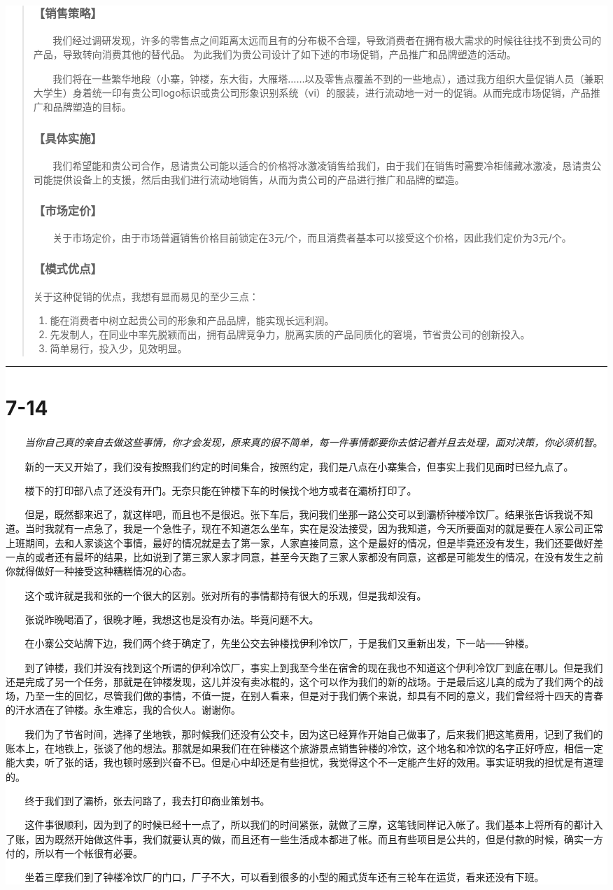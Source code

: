 > ### 【销售策略】  
>   
> &#160; &#160; &#160; &#160;我们经过调研发现，许多的零售点之间距离太远而且有的分布极不合理，导致消费者在拥有极大需求的时候往往找不到贵公司的产品，导致转向消费其他的替代品。
> 为此我们为贵公司设计了如下述的市场促销，产品推广和品牌塑造的活动。
> 
> &#160; &#160; &#160; &#160;我们将在一些繁华地段（小寨，钟楼，东大街，大雁塔……以及零售点覆盖不到的一些地点），通过我方组织大量促销人员（兼职大学生）身着统一印有贵公司logo标识或贵公司形象识别系统（vi）的服装，进行流动地一对一的促销。从而完成市场促销，产品推广和品牌塑造的目标。
> ### 【具体实施】 ###
> 
> &#160; &#160; &#160; &#160;我们希望能和贵公司合作，恳请贵公司能以适合的价格将冰激凌销售给我们，由于我们在销售时需要冷柜储藏冰激凌，恳请贵公司能提供设备上的支援，然后由我们进行流动地销售，从而为贵公司的产品进行推广和品牌的塑造。
> ### 【市场定价】 ###
> &#160; &#160; &#160; &#160;关于市场定价，由于市场普遍销售价格目前锁定在3元/个，而且消费者基本可以接受这个价格，因此我们定价为3元/个。
> ### 【模式优点】 ###
> 关于这种促销的优点，我想有显而易见的至少三点： 
> 
> 1. 能在消费者中树立起贵公司的形象和产品品牌，能实现长远利润。
> 1. 先发制人，在同业中率先脱颖而出，拥有品牌竞争力，脱离实质的产品同质化的窘境，节省贵公司的创新投入。
> 1. 简单易行，投入少，见效明显。
>   

----------

# 7-14 
*&#160; &#160; &#160; &#160;当你自己真的亲自去做这些事情，你才会发现，原来真的很不简单，每一件事情都要你去惦记着并且去处理，面对决策，你必须机智*。

&#160; &#160; &#160; &#160;新的一天又开始了，我们没有按照我们约定的时间集合，按照约定，我们是八点在小寨集合，但事实上我们见面时已经九点了。

&#160; &#160; &#160; &#160;楼下的打印部八点了还没有开门。无奈只能在钟楼下车的时候找个地方或者在灞桥打印了。

&#160; &#160; &#160; &#160;但是，既然都来迟了，就这样吧，而且也不是很迟。张下车后，我问我们坐那一路公交可以到灞桥钟楼冷饮厂。结果张告诉我说不知道。当时我就有一点急了，我是一个急性子，现在不知道怎么坐车，实在是没法接受，因为我知道，今天所要面对的就是要在人家公司正常上班期间，去和人家谈这个事情，最好的情况就是去了第一家，人家直接同意，这个是最好的情况，但是毕竟还没有发生，我们还要做好差一点的或者还有最坏的结果，比如说到了第三家人家才同意，甚至今天跑了三家人家都没有同意，这都是可能发生的情况，在没有发生之前你就得做好一种接受这种糟糕情况的心态。

&#160; &#160; &#160; &#160;这个或许就是我和张的一个很大的区别。张对所有的事情都持有很大的乐观，但是我却没有。

&#160; &#160; &#160; &#160;张说昨晚喝酒了，很晚才睡，我想这也是没有办法。毕竟问题不大。

&#160; &#160; &#160; &#160;在小寨公交站牌下边，我们两个终于确定了，先坐公交去钟楼找伊利冷饮厂，于是我们又重新出发，下一站——钟楼。

&#160; &#160; &#160; &#160;到了钟楼，我们并没有找到这个所谓的伊利冷饮厂，事实上到我至今坐在宿舍的现在我也不知道这个伊利冷饮厂到底在哪儿。但是我们还是完成了另一个任务，那就是在钟楼发现，这儿并没有卖冰棍的，这个可以作为我们的新的战场。于是最后这儿真的成为了我们两个的战场，乃至一生的回忆，尽管我们做的事情，不值一提，在别人看来，但是对于我们俩个来说，却具有不同的意义，我们曾经将十四天的青春的汗水洒在了钟楼。永生难忘，我的合伙人。谢谢你。

&#160; &#160; &#160; &#160;我们为了节省时间，选择了坐地铁，那时候我们还没有公交卡，因为这已经算作开始自己做事了，后来我们把这笔费用，记到了我们的账本上，在地铁上，张谈了他的想法。那就是如果我们在在钟楼这个旅游景点销售钟楼的冷饮，这个地名和冷饮的名字正好呼应，相信一定能大卖，听了张的话，我也顿时感到兴奋不已。但是心中却还是有些担忧，我觉得这个不一定能产生好的效用。事实证明我的担忧是有道理的。

&#160; &#160; &#160; &#160;终于我们到了灞桥，张去问路了，我去打印商业策划书。

&#160; &#160; &#160; &#160;这件事很顺利，因为到了的时候已经十一点了，所以我们的时间紧张，就做了三摩，这笔钱同样记入帐了。我们基本上将所有的都计入了账，因为既然开始做这件事，我们就要认真的做，而且还有一些生活成本都进了帐。而且有些项目是公共的，但是付款的时候，确实一方付的，所以有一个帐很有必要。

&#160; &#160; &#160; &#160;坐着三摩我们到了钟楼冷饮厂的门口，厂子不大，可以看到很多的小型的厢式货车还有三轮车在运货，看来还没有下班。
